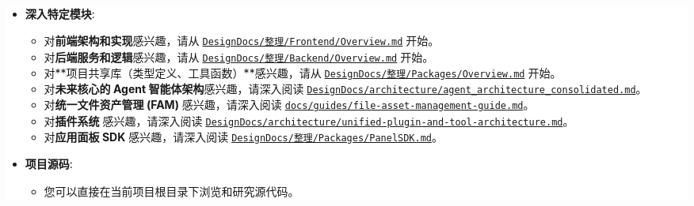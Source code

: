 - **深入特定模块**:

  - 对**前端架构和实现**感兴趣，请从 [`DesignDocs/整理/Frontend/Overview.md`](../Frontend/Overview.md) 开始。
  - 对**后端服务和逻辑**感兴趣，请从 [`DesignDocs/整理/Backend/Overview.md`](../Backend/Overview.md) 开始。
  - 对**项目共享库（类型定义、工具函数）**感兴趣，请从 [`DesignDocs/整理/Packages/Overview.md`](../Packages/Overview.md) 开始。
  - 对**未来核心的 Agent 智能体架构**感兴趣，请深入阅读 [`DesignDocs/architecture/agent_architecture_consolidated.md`](../../architecture/agent_architecture_consolidated.md)。
  - 对**统一文件资产管理 (FAM)** 感兴趣，请深入阅读 [`docs/guides/file-asset-management-guide.md`](../../../docs/guides/file-asset-management-guide.md)。
  - 对**插件系统** 感兴趣，请深入阅读 [`DesignDocs/architecture/unified-plugin-and-tool-architecture.md`](../../architecture/unified-plugin-and-tool-architecture.md)。
  - 对**应用面板 SDK** 感兴趣，请深入阅读 [`DesignDocs/整理/Packages/PanelSDK.md`](../Packages/PanelSDK.md)。

- **项目源码**:
  - 您可以直接在当前项目根目录下浏览和研究源代码。
